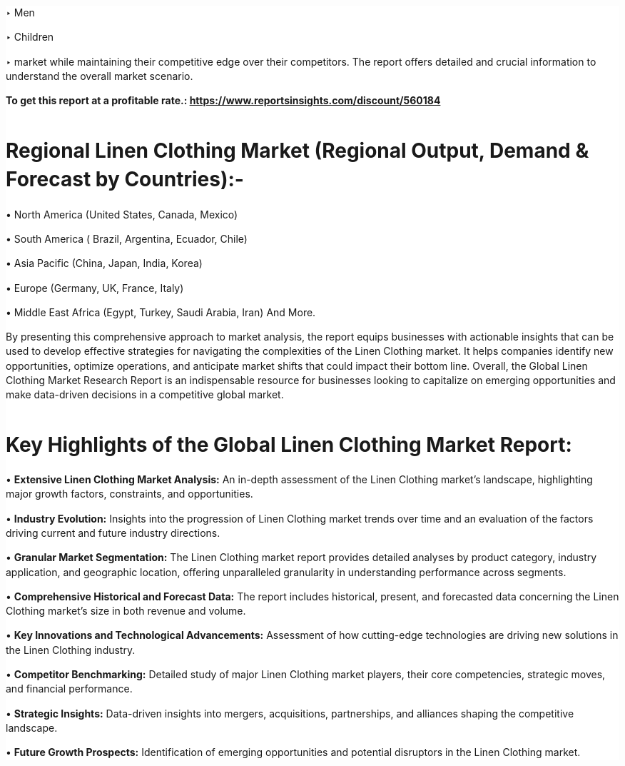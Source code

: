    ‣ Men

   ‣ Children

   ‣  market while maintaining their competitive edge over their competitors. The report offers detailed and crucial information to understand the overall market scenario.

<strong>To get this report at a profitable rate.: <a href=https://www.reportsinsights.com/discount/560184>https://www.reportsinsights.com/discount/560184</a></strong></font>

# <strong>Regional Linen Clothing Market (Regional Output, Demand &amp; Forecast by Countries):-</strong>

• North America (United States, Canada, Mexico)

• South America ( Brazil, Argentina, Ecuador, Chile)

• Asia Pacific (China, Japan, India, Korea)

• Europe (Germany, UK, France, Italy)

• Middle East Africa (Egypt, Turkey, Saudi Arabia, Iran) And More.

By presenting this comprehensive approach to market analysis, the report equips businesses with actionable insights that can be used to develop effective strategies for navigating the complexities of the Linen Clothing market. It helps companies identify new opportunities, optimize operations, and anticipate market shifts that could impact their bottom line. Overall, the Global Linen Clothing Market Research Report is an indispensable resource for businesses looking to capitalize on emerging opportunities and make data-driven decisions in a competitive global market.

# <strong>Key Highlights of the Global Linen Clothing Market Report:</strong>

• <strong>Extensive Linen Clothing Market Analysis:</strong> An in-depth assessment of the Linen Clothing market’s landscape, highlighting major growth factors, constraints, and opportunities.

• <strong>Industry Evolution:</strong> Insights into the progression of Linen Clothing market trends over time and an evaluation of the factors driving current and future industry directions.

• <strong>Granular Market Segmentation:</strong> The Linen Clothing market report provides detailed analyses by product category, industry application, and geographic location, offering unparalleled granularity in understanding performance across segments.

• <strong>Comprehensive Historical and Forecast Data:</strong> The report includes historical, present, and forecasted data concerning the Linen Clothing market’s size in both revenue and volume.

• <strong>Key Innovations and Technological Advancements:</strong> Assessment of how cutting-edge technologies are driving new solutions in the Linen Clothing industry.

• <strong>Competitor Benchmarking:</strong> Detailed study of major Linen Clothing market players, their core competencies, strategic moves, and financial performance.

• <strong>Strategic Insights:</strong> Data-driven insights into mergers, acquisitions, partnerships, and alliances shaping the competitive landscape.

• <strong>Future Growth Prospects:</strong> Identification of emerging opportunities and potential disruptors in the Linen Clothing market.
